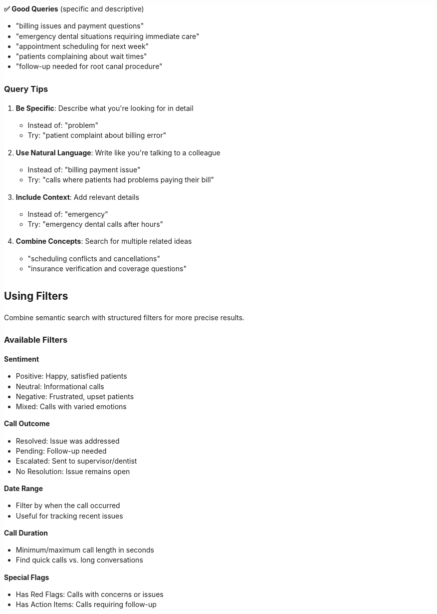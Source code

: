 **✅ Good Queries** (specific and descriptive)
- "billing issues and payment questions"
- "emergency dental situations requiring immediate care"
- "appointment scheduling for next week"
- "patients complaining about wait times"
- "follow-up needed for root canal procedure"

### Query Tips

1. **Be Specific**: Describe what you're looking for in detail
   - Instead of: "problem"
   - Try: "patient complaint about billing error"

2. **Use Natural Language**: Write like you're talking to a colleague
   - Instead of: "billing payment issue"
   - Try: "calls where patients had problems paying their bill"

3. **Include Context**: Add relevant details
   - Instead of: "emergency"
   - Try: "emergency dental calls after hours"

4. **Combine Concepts**: Search for multiple related ideas
   - "scheduling conflicts and cancellations"
   - "insurance verification and coverage questions"

## Using Filters

Combine semantic search with structured filters for more precise results.

### Available Filters

**Sentiment**
- Positive: Happy, satisfied patients
- Neutral: Informational calls
- Negative: Frustrated, upset patients
- Mixed: Calls with varied emotions

**Call Outcome**
- Resolved: Issue was addressed
- Pending: Follow-up needed
- Escalated: Sent to supervisor/dentist
- No Resolution: Issue remains open

**Date Range**
- Filter by when the call occurred
- Useful for tracking recent issues

**Call Duration**
- Minimum/maximum call length in seconds
- Find quick calls vs. long conversations

**Special Flags**
- Has Red Flags: Calls with concerns or issues
- Has Action Items: Calls requiring follow-up

